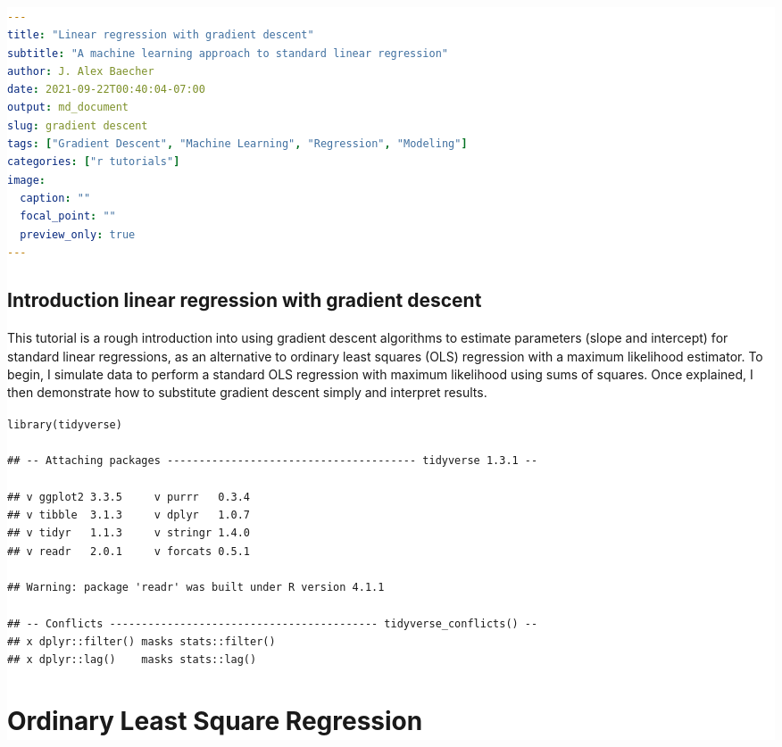 ```yaml
---
title: "Linear regression with gradient descent"
subtitle: "A machine learning approach to standard linear regression"
author: J. Alex Baecher
date: 2021-09-22T00:40:04-07:00
output: md_document
slug: gradient descent
tags: ["Gradient Descent", "Machine Learning", "Regression", "Modeling"]
categories: ["r tutorials"]
image:
  caption: ""
  focal_point: ""
  preview_only: true
---
```


Introduction linear regression with gradient descent
--------------------------------------------------------

This tutorial is a rough introduction into using gradient descent algorithms to estimate parameters (slope and intercept) for standard linear regressions, as an alternative to ordinary least squares (OLS) regression with a maximum likelihood estimator. To begin, I simulate data to perform a standard OLS regression with maximum likelihood using sums of squares. Once explained, I then demonstrate how to substitute gradient descent simply and interpret results. 
    
    library(tidyverse)

    ## -- Attaching packages --------------------------------------- tidyverse 1.3.1 --

    ## v ggplot2 3.3.5     v purrr   0.3.4
    ## v tibble  3.1.3     v dplyr   1.0.7
    ## v tidyr   1.1.3     v stringr 1.4.0
    ## v readr   2.0.1     v forcats 0.5.1

    ## Warning: package 'readr' was built under R version 4.1.1

    ## -- Conflicts ------------------------------------------ tidyverse_conflicts() --
    ## x dplyr::filter() masks stats::filter()
    ## x dplyr::lag()    masks stats::lag()

# Ordinary Least Square Regression

